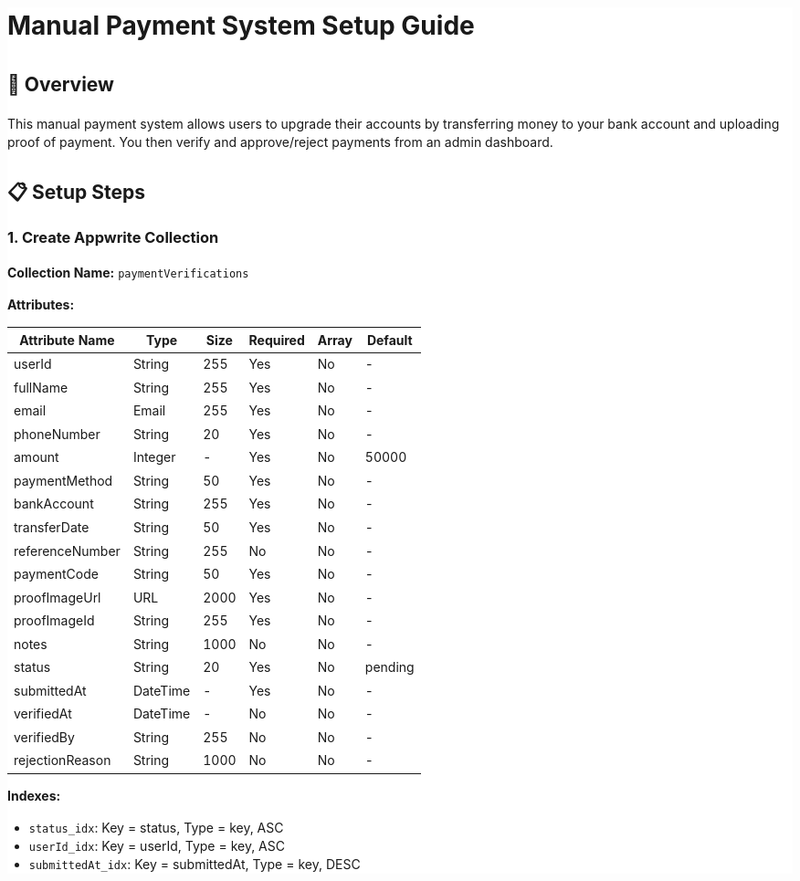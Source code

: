 # Manual Payment System Setup Guide

## 🎯 Overview
This manual payment system allows users to upgrade their accounts by transferring money to your bank account and uploading proof of payment. You then verify and approve/reject payments from an admin dashboard.

## 📋 Setup Steps

### 1. Create Appwrite Collection

**Collection Name:** `paymentVerifications`

**Attributes:**

| Attribute Name | Type | Size | Required | Array | Default |
|---|---|---|---|---|---|
| userId | String | 255 | Yes | No | - |
| fullName | String | 255 | Yes | No | - |
| email | Email | 255 | Yes | No | - |
| phoneNumber | String | 20 | Yes | No | - |
| amount | Integer | - | Yes | No | 50000 |
| paymentMethod | String | 50 | Yes | No | - |
| bankAccount | String | 255 | Yes | No | - |
| transferDate | String | 50 | Yes | No | - |
| referenceNumber | String | 255 | No | No | - |
| paymentCode | String | 50 | Yes | No | - |
| proofImageUrl | URL | 2000 | Yes | No | - |
| proofImageId | String | 255 | Yes | No | - |
| notes | String | 1000 | No | No | - |
| status | String | 20 | Yes | No | pending |
| submittedAt | DateTime | - | Yes | No | - |
| verifiedAt | DateTime | - | No | No | - |
| verifiedBy | String | 255 | No | No | - |
| rejectionReason | String | 1000 | No | No | - |

**Indexes:**
- `status_idx`: Key = status, Type = key, ASC
- `userId_idx`: Key = userId, Type = key, ASC
- `submittedAt_idx`: Key = submittedAt, Type = key, DESC
